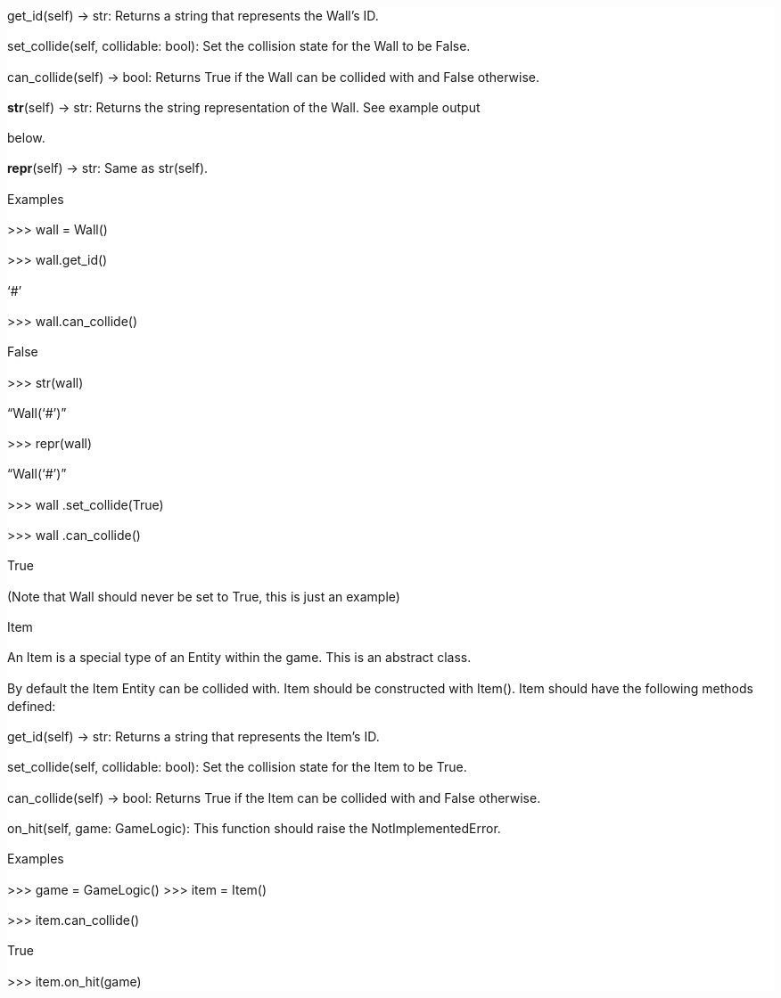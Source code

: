 get_id(self) -&gt; str: Returns a string that represents the Wall’s ID.

set_collide(self, collidable: bool): Set the collision state for the Wall to be False.

can_collide(self) -&gt; bool: Returns True if the Wall can be collided with and False otherwise.

__str__(self) -&gt; str: Returns the string representation of the Wall. See example output

below.

__repr__(self) -&gt; str: Same as str(self).

Examples

&gt;&gt;&gt; wall = Wall()

&gt;&gt;&gt; wall.get_id()

‘#’

&gt;&gt;&gt; wall.can_collide()

False

&gt;&gt;&gt; str(wall)

“Wall(‘#’)”

&gt;&gt;&gt; repr(wall)

“Wall(‘#’)”

&gt;&gt;&gt; wall .set_collide(True)

&gt;&gt;&gt; wall .can_collide()

True

(Note that Wall should never be set to True, this is just an example)

Item

An Item is a special type of an Entity within the game. This is an abstract class.

By default the Item Entity can be collided with. Item should be constructed with Item(). Item should have the following methods defined:

get_id(self) -&gt; str: Returns a string that represents the Item’s ID.

set_collide(self, collidable: bool): Set the collision state for the Item to be True.

can_collide(self) -&gt; bool: Returns True if the Item can be collided with and False otherwise.

on_hit(self, game: GameLogic): This function should raise the NotImplementedError.

Examples

&gt;&gt;&gt; game = GameLogic() &gt;&gt;&gt; item = Item()

&gt;&gt;&gt; item.can_collide()

True

&gt;&gt;&gt; item.on_hit(game)
